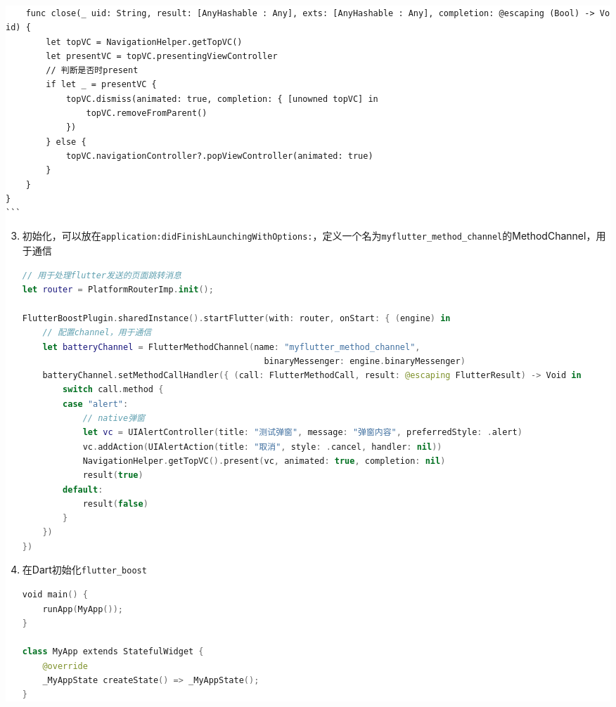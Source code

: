         func close(_ uid: String, result: [AnyHashable : Any], exts: [AnyHashable : Any], completion: @escaping (Bool) -> Void) {
            let topVC = NavigationHelper.getTopVC()
            let presentVC = topVC.presentingViewController
            // 判断是否时present
            if let _ = presentVC {
                topVC.dismiss(animated: true, completion: { [unowned topVC] in
                    topVC.removeFromParent()
                })
            } else {
                topVC.navigationController?.popViewController(animated: true)
            }
        }
    }
    ```

3. 初始化，可以放在`application:didFinishLaunchingWithOptions:`，定义一个名为`myflutter_method_channel`的MethodChannel，用于通信

    ```swift
    // 用于处理flutter发送的页面跳转消息
    let router = PlatformRouterImp.init();

    FlutterBoostPlugin.sharedInstance().startFlutter(with: router, onStart: { (engine) in
        // 配置channel，用于通信
        let batteryChannel = FlutterMethodChannel(name: "myflutter_method_channel",
                                                    binaryMessenger: engine.binaryMessenger)
        batteryChannel.setMethodCallHandler({ (call: FlutterMethodCall, result: @escaping FlutterResult) -> Void in
            switch call.method {
            case "alert":
                // native弹窗
                let vc = UIAlertController(title: "测试弹窗", message: "弹窗内容", preferredStyle: .alert)
                vc.addAction(UIAlertAction(title: "取消", style: .cancel, handler: nil))
                NavigationHelper.getTopVC().present(vc, animated: true, completion: nil)
                result(true)
            default:
                result(false)
            }
        })
    })
    ```

4. 在Dart初始化`flutter_boost`

    ```swift
    void main() {
        runApp(MyApp());
    }

    class MyApp extends StatefulWidget {
        @override
        _MyAppState createState() => _MyAppState();
    }
